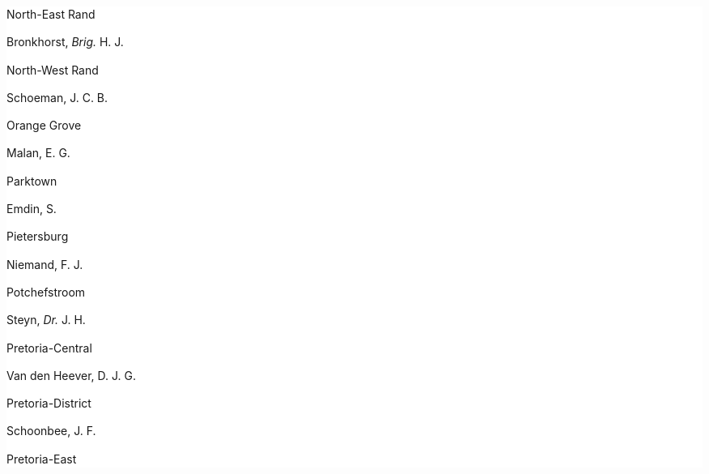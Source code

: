 <td><p>North-East Rand</p></td>

<td><p>Bronkhorst, <i>Brig.</i> H. J.</p></td>

</tr>

<tr>

<td><p>North-West Rand</p></td>

<td><p>Schoeman, J. C. B.</p></td>

</tr>

<tr>

<td><p>Orange Grove</p></td>

<td><p>Malan, E. G.</p></td>

</tr>

<tr>

<td><p>Parktown</p></td>

<td><p>Emdin, S.</p></td>

</tr>

<tr>

<td><p>Pietersburg</p></td>

<td><p>Niemand, F. J.</p></td>

</tr>

<tr>

<td><p>Potchefstroom</p></td>

<td><p>Steyn, <i>Dr.</i> J. H.</p></td>

</tr>

<tr>

<td><p>Pretoria-Central</p></td>

<td><p>Van den Heever, D. J. G.</p></td>

</tr>

<tr>

<td><p>Pretoria-District</p></td>

<td><p>Schoonbee, J. F.</p></td>

</tr>

<tr>

<td><p>Pretoria-East</p></td>
